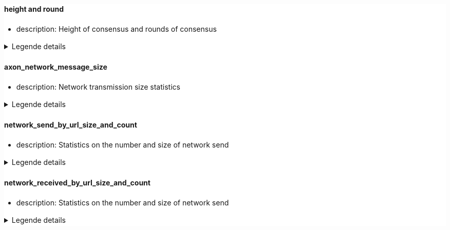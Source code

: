 
#### height and round
- description: Height of consensus and rounds of consensus
<details><summary>Legende details</summary></details>

#### axon_network_message_size
- description: Network transmission size statistics
<details><summary>Legende details</summary></details>


#### network_send_by_url_size_and_count
- description: Statistics on the number and size of network send
<details><summary>Legende details</summary></details>

#### network_received_by_url_size_and_count
- description: Statistics on the number and size of network send
<details><summary>Legende details</summary></details>
